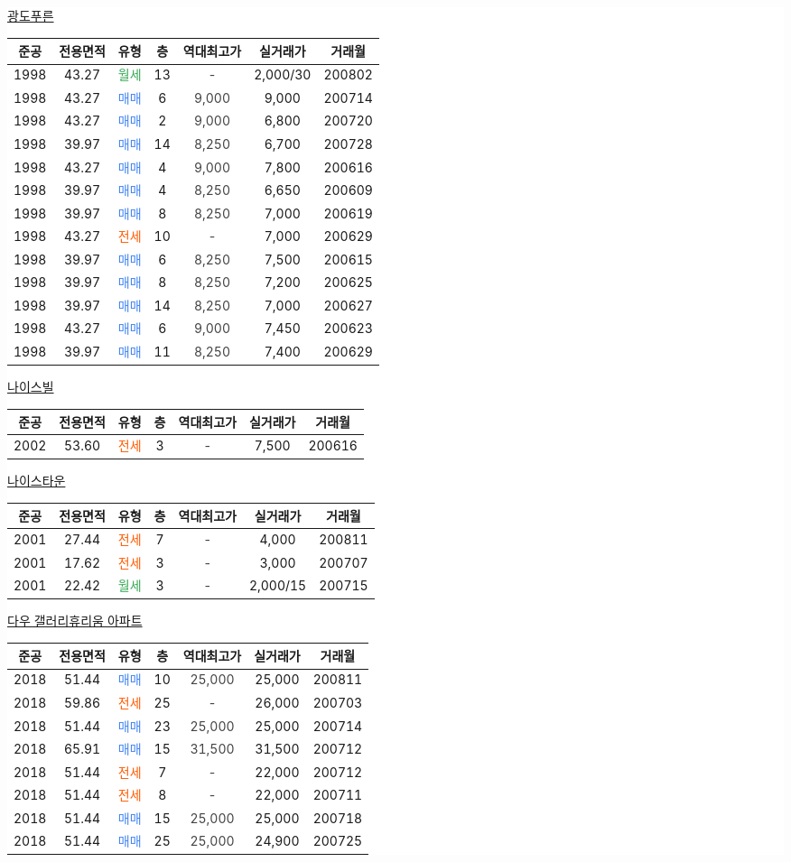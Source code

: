 
[광도푸른](https://search.naver.com/search.naver?query=%EB%8C%80%EC%A0%84%EA%B4%91%EC%97%AD%EC%8B%9C+%EC%84%9C%EA%B5%AC+%EA%B0%88%EB%A7%88%EB%8F%99+%EA%B4%91%EB%8F%84%ED%91%B8%EB%A5%B8)

|준공|전용면적|유형|층|역대최고가|실거래가|거래월|
|:---:|:---:|:---:|:---:|:---:|:---:|:---:|
|1998|43.27|<span style="color:#34a853">월세</span>|13|<span style="color:#444444">-</span>|2,000/30|200802|
|1998|43.27|<span style="color:#4285f3">매매</span>|6|<span style="color:#444444">9,000</span>|9,000|200714|
|1998|43.27|<span style="color:#4285f3">매매</span>|2|<span style="color:#444444">9,000</span>|6,800|200720|
|1998|39.97|<span style="color:#4285f3">매매</span>|14|<span style="color:#444444">8,250</span>|6,700|200728|
|1998|43.27|<span style="color:#4285f3">매매</span>|4|<span style="color:#444444">9,000</span>|7,800|200616|
|1998|39.97|<span style="color:#4285f3">매매</span>|4|<span style="color:#444444">8,250</span>|6,650|200609|
|1998|39.97|<span style="color:#4285f3">매매</span>|8|<span style="color:#444444">8,250</span>|7,000|200619|
|1998|43.27|<span style="color:#ff5a00">전세</span>|10|<span style="color:#444444">-</span>|7,000|200629|
|1998|39.97|<span style="color:#4285f3">매매</span>|6|<span style="color:#444444">8,250</span>|7,500|200615|
|1998|39.97|<span style="color:#4285f3">매매</span>|8|<span style="color:#444444">8,250</span>|7,200|200625|
|1998|39.97|<span style="color:#4285f3">매매</span>|14|<span style="color:#444444">8,250</span>|7,000|200627|
|1998|43.27|<span style="color:#4285f3">매매</span>|6|<span style="color:#444444">9,000</span>|7,450|200623|
|1998|39.97|<span style="color:#4285f3">매매</span>|11|<span style="color:#444444">8,250</span>|7,400|200629|

[나이스빌](https://search.naver.com/search.naver?query=%EB%8C%80%EC%A0%84%EA%B4%91%EC%97%AD%EC%8B%9C+%EC%84%9C%EA%B5%AC+%EA%B0%88%EB%A7%88%EB%8F%99+%EB%82%98%EC%9D%B4%EC%8A%A4%EB%B9%8C)

|준공|전용면적|유형|층|역대최고가|실거래가|거래월|
|:---:|:---:|:---:|:---:|:---:|:---:|:---:|
|2002|53.60|<span style="color:#ff5a00">전세</span>|3|<span style="color:#444444">-</span>|7,500|200616|

[나이스타운](https://search.naver.com/search.naver?query=%EB%8C%80%EC%A0%84%EA%B4%91%EC%97%AD%EC%8B%9C+%EC%84%9C%EA%B5%AC+%EA%B0%88%EB%A7%88%EB%8F%99+%EB%82%98%EC%9D%B4%EC%8A%A4%ED%83%80%EC%9A%B4)

|준공|전용면적|유형|층|역대최고가|실거래가|거래월|
|:---:|:---:|:---:|:---:|:---:|:---:|:---:|
|2001|27.44|<span style="color:#ff5a00">전세</span>|7|<span style="color:#444444">-</span>|4,000|200811|
|2001|17.62|<span style="color:#ff5a00">전세</span>|3|<span style="color:#444444">-</span>|3,000|200707|
|2001|22.42|<span style="color:#34a853">월세</span>|3|<span style="color:#444444">-</span>|2,000/15|200715|

[다우 갤러리휴리움 아파트](https://search.naver.com/search.naver?query=%EB%8C%80%EC%A0%84%EA%B4%91%EC%97%AD%EC%8B%9C+%EC%84%9C%EA%B5%AC+%EA%B0%88%EB%A7%88%EB%8F%99+%EB%8B%A4%EC%9A%B0+%EA%B0%A4%EB%9F%AC%EB%A6%AC%ED%9C%B4%EB%A6%AC%EC%9B%80+%EC%95%84%ED%8C%8C%ED%8A%B8)

|준공|전용면적|유형|층|역대최고가|실거래가|거래월|
|:---:|:---:|:---:|:---:|:---:|:---:|:---:|
|2018|51.44|<span style="color:#4285f3">매매</span>|10|<span style="color:#444444">25,000</span>|25,000|200811|
|2018|59.86|<span style="color:#ff5a00">전세</span>|25|<span style="color:#444444">-</span>|26,000|200703|
|2018|51.44|<span style="color:#4285f3">매매</span>|23|<span style="color:#444444">25,000</span>|25,000|200714|
|2018|65.91|<span style="color:#4285f3">매매</span>|15|<span style="color:#444444">31,500</span>|31,500|200712|
|2018|51.44|<span style="color:#ff5a00">전세</span>|7|<span style="color:#444444">-</span>|22,000|200712|
|2018|51.44|<span style="color:#ff5a00">전세</span>|8|<span style="color:#444444">-</span>|22,000|200711|
|2018|51.44|<span style="color:#4285f3">매매</span>|15|<span style="color:#444444">25,000</span>|25,000|200718|
|2018|51.44|<span style="color:#4285f3">매매</span>|25|<span style="color:#444444">25,000</span>|24,900|200725|